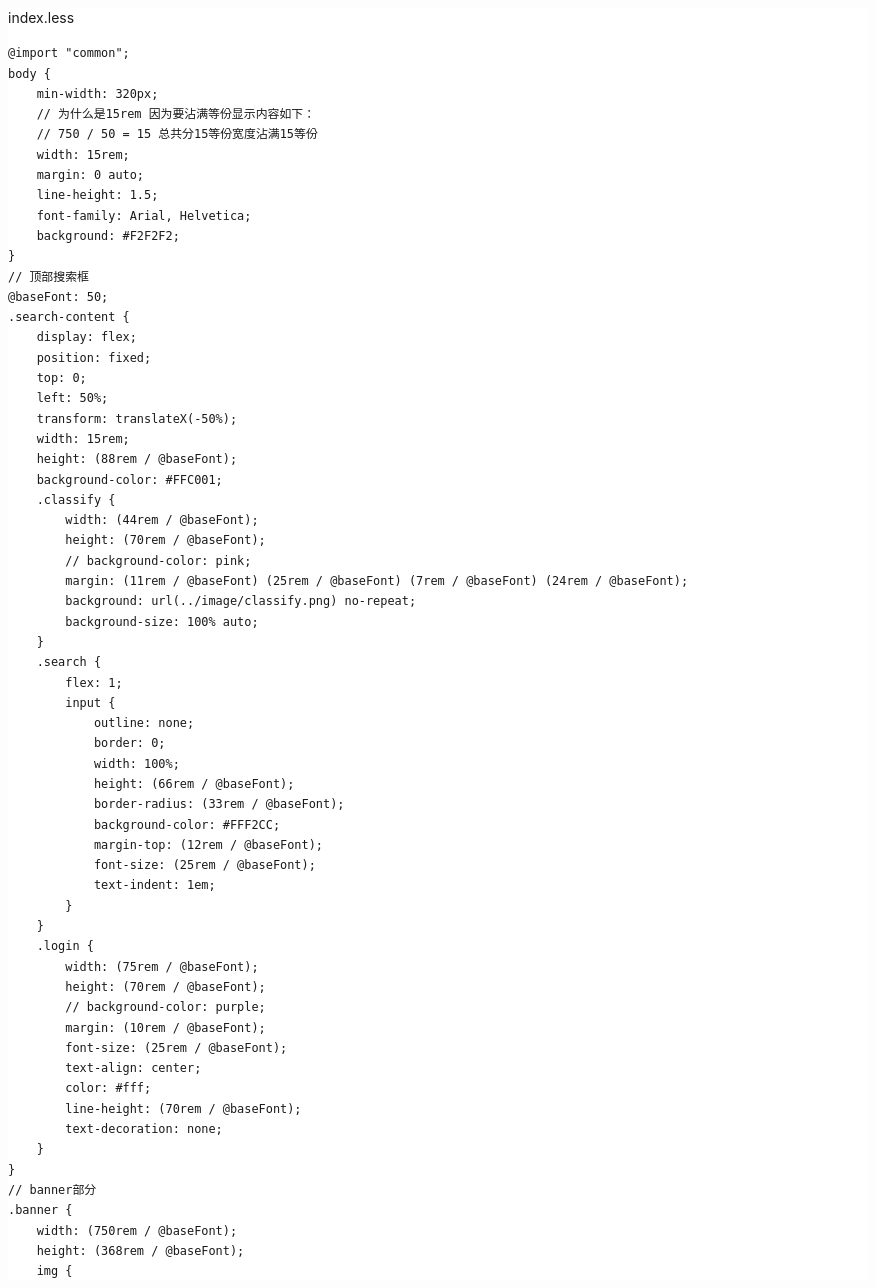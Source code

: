 index.less

```less
@import "common";
body {
    min-width: 320px;
    // 为什么是15rem 因为要沾满等份显示内容如下：
    // 750 / 50 = 15 总共分15等份宽度沾满15等份
    width: 15rem;
    margin: 0 auto;
    line-height: 1.5;
    font-family: Arial, Helvetica;
    background: #F2F2F2;
}
// 顶部搜索框
@baseFont: 50;
.search-content {
    display: flex;
    position: fixed;
    top: 0;
    left: 50%;
    transform: translateX(-50%);
    width: 15rem;
    height: (88rem / @baseFont);
    background-color: #FFC001;
    .classify {
        width: (44rem / @baseFont);
        height: (70rem / @baseFont);
        // background-color: pink;
        margin: (11rem / @baseFont) (25rem / @baseFont) (7rem / @baseFont) (24rem / @baseFont);
        background: url(../image/classify.png) no-repeat;
        background-size: 100% auto;
    }
    .search {
        flex: 1;
        input {
            outline: none;
            border: 0;
            width: 100%;
            height: (66rem / @baseFont);
            border-radius: (33rem / @baseFont);
            background-color: #FFF2CC;
            margin-top: (12rem / @baseFont);
            font-size: (25rem / @baseFont);
            text-indent: 1em;
        }
    }
    .login {
        width: (75rem / @baseFont);
        height: (70rem / @baseFont);
        // background-color: purple;
        margin: (10rem / @baseFont);
        font-size: (25rem / @baseFont);
        text-align: center;
        color: #fff;
        line-height: (70rem / @baseFont);
        text-decoration: none;
    }
}
// banner部分
.banner {
    width: (750rem / @baseFont);
    height: (368rem / @baseFont);
    img {
```